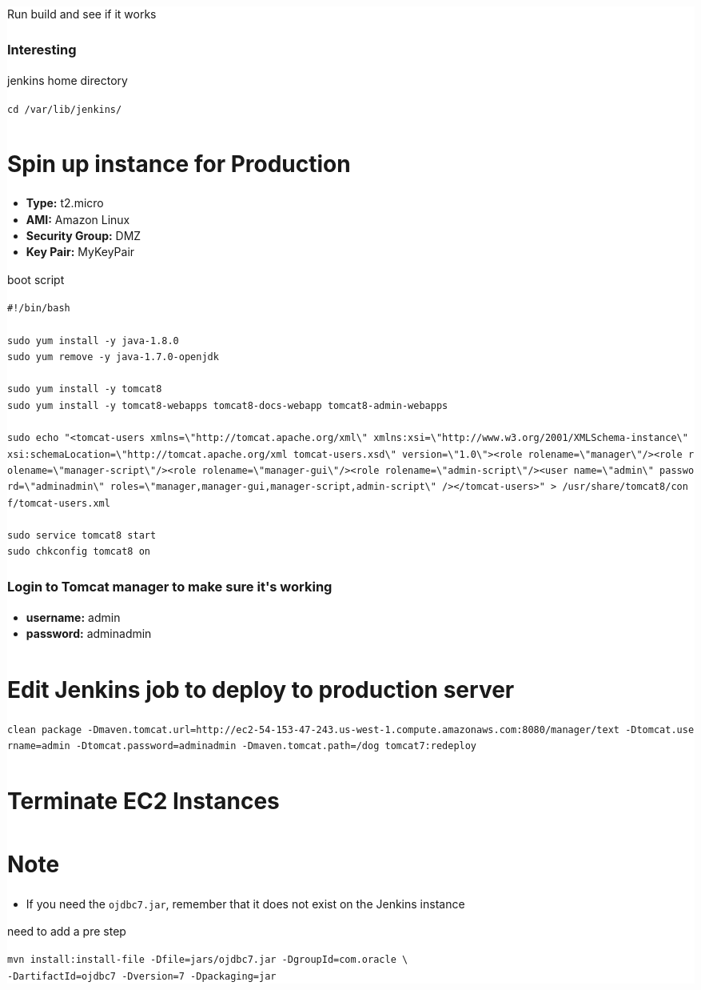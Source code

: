 Run build and see if it works

### Interesting
jenkins home directory

```
cd /var/lib/jenkins/
```


# Spin up instance for Production
* **Type:** t2.micro
* **AMI:** Amazon Linux
* **Security Group:** DMZ
* **Key Pair:** MyKeyPair

boot script

```
#!/bin/bash

sudo yum install -y java-1.8.0
sudo yum remove -y java-1.7.0-openjdk

sudo yum install -y tomcat8
sudo yum install -y tomcat8-webapps tomcat8-docs-webapp tomcat8-admin-webapps

sudo echo "<tomcat-users xmlns=\"http://tomcat.apache.org/xml\" xmlns:xsi=\"http://www.w3.org/2001/XMLSchema-instance\" xsi:schemaLocation=\"http://tomcat.apache.org/xml tomcat-users.xsd\" version=\"1.0\"><role rolename=\"manager\"/><role rolename=\"manager-script\"/><role rolename=\"manager-gui\"/><role rolename=\"admin-script\"/><user name=\"admin\" password=\"adminadmin\" roles=\"manager,manager-gui,manager-script,admin-script\" /></tomcat-users>" > /usr/share/tomcat8/conf/tomcat-users.xml

sudo service tomcat8 start
sudo chkconfig tomcat8 on
```

### Login to Tomcat manager to make sure it's working
* **username:** admin
* **password:** adminadmin

# Edit Jenkins job to deploy to production server

```
clean package -Dmaven.tomcat.url=http://ec2-54-153-47-243.us-west-1.compute.amazonaws.com:8080/manager/text -Dtomcat.username=admin -Dtomcat.password=adminadmin -Dmaven.tomcat.path=/dog tomcat7:redeploy
```

# Terminate EC2 Instances

# Note
* If you need the `ojdbc7.jar`, remember that it does not exist on the Jenkins instance

need to add a pre step

```
mvn install:install-file -Dfile=jars/ojdbc7.jar -DgroupId=com.oracle \
-DartifactId=ojdbc7 -Dversion=7 -Dpackaging=jar
```
